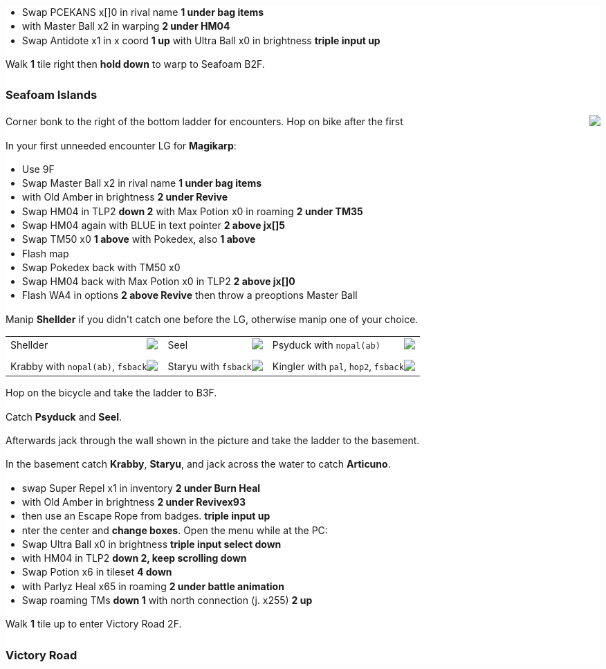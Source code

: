 - Swap PCEKANS x[]0 in rival name **1 under bag items**
- with Master Ball x2 in warping **2 under HM04**
- Swap Antidote x1 in x coord **1 up** with Ultra Ball x0 in brightness **triple input up**

Walk **1** tile right then **hold down** to warp to Seafoam B2F.

### Seafoam Islands

<img align="right" src="https://i.imgur.com/K7m7zHK.png">

Corner bonk to the right of the bottom ladder for encounters. Hop on bike after the first

In your first unneeded encounter LG for **Magikarp**:

- Use 9F
- Swap Master Ball x2 in rival name **1 under bag items**
- with Old Amber in brightness **2 under Revive**
- Swap HM04 in TLP2 **down 2** with Max Potion x0 in roaming **2 under TM35**
- Swap HM04 again with BLUE in text pointer **2 above jx[]5**
- Swap TM50 x0 **1 above** with Pokedex, also **1 above**
- Flash map
- Swap Pokedex back with TM50 x0
- Swap HM04 back with Max Potion x0 in TLP2 **2 above jx[]0**
- Flash WA4 in options **2 above Revive** then throw a preoptions Master Ball

Manip **Shellder** if you didn't catch one before the LG, otherwise manip one of your choice.

||||
|---|---|---|
| <img align="right" src="https://i.imgur.com/WSPPC7o.png"> Shellder | <img align="right" src="https://i.imgur.com/qrlGA5a.png"> Seel | <img align="right" src="https://i.imgur.com/sUzFAjW.png"> Psyduck with `nopal(ab)` |
|||
| <img align="right" src="https://i.imgur.com/cCJwcXH.png"> Krabby with `nopal(ab)`, `fsback` | <img align="right" src="https://i.imgur.com/ccNYjy5.png"> Staryu with `fsback` | <img align="right" src="https://i.imgur.com/Ub5WwO1.png"> Kingler with `pal`, `hop2`, `fsback` |


Hop on the bicycle and take the ladder to B3F.

Catch **Psyduck** and **Seel**.

Afterwards jack through the wall shown in the picture and take the ladder to the basement.

In the basement catch **Krabby**, **Staryu**, and jack across the water to catch **Articuno**.

- swap Super Repel x1 in inventory **2 under Burn Heal**
- with Old Amber in brightness **2 under Revivex93**
- then use an Escape Rope from badges. **triple input up**
- nter the center and **change boxes**. Open the menu while at the PC:
- Swap Ultra Ball x0 in brightness **triple input select down**
- with HM04 in TLP2 **down 2, keep scrolling down**
- Swap Potion x6 in tileset **4 down**
- with Parlyz Heal x65 in roaming **2 under battle animation**
- Swap roaming TMs **down 1** with north connection (j. x255) **2 up**

Walk **1** tile up to enter Victory Road 2F.

### Victory Road
